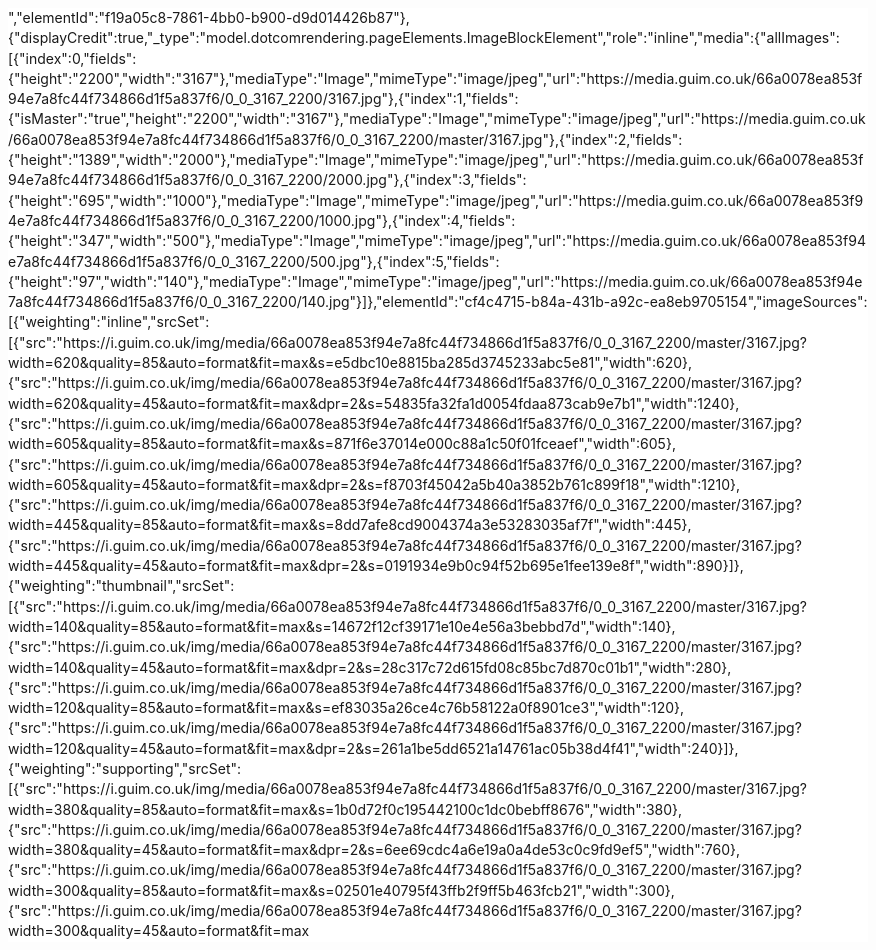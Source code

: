 </p>&quot;,&quot;elementId&quot;:&quot;f19a05c8-7861-4bb0-b900-d9d014426b87&quot;},{&quot;displayCredit&quot;:true,&quot;_type&quot;:&quot;model.dotcomrendering.pageElements.ImageBlockElement&quot;,&quot;role&quot;:&quot;inline&quot;,&quot;media&quot;:{&quot;allImages&quot;:[{&quot;index&quot;:0,&quot;fields&quot;:{&quot;height&quot;:&quot;2200&quot;,&quot;width&quot;:&quot;3167&quot;},&quot;mediaType&quot;:&quot;Image&quot;,&quot;mimeType&quot;:&quot;image/jpeg&quot;,&quot;url&quot;:&quot;https://media.guim.co.uk/66a0078ea853f94e7a8fc44f734866d1f5a837f6/0_0_3167_2200/3167.jpg&quot;},{&quot;index&quot;:1,&quot;fields&quot;:{&quot;isMaster&quot;:&quot;true&quot;,&quot;height&quot;:&quot;2200&quot;,&quot;width&quot;:&quot;3167&quot;},&quot;mediaType&quot;:&quot;Image&quot;,&quot;mimeType&quot;:&quot;image/jpeg&quot;,&quot;url&quot;:&quot;https://media.guim.co.uk/66a0078ea853f94e7a8fc44f734866d1f5a837f6/0_0_3167_2200/master/3167.jpg&quot;},{&quot;index&quot;:2,&quot;fields&quot;:{&quot;height&quot;:&quot;1389&quot;,&quot;width&quot;:&quot;2000&quot;},&quot;mediaType&quot;:&quot;Image&quot;,&quot;mimeType&quot;:&quot;image/jpeg&quot;,&quot;url&quot;:&quot;https://media.guim.co.uk/66a0078ea853f94e7a8fc44f734866d1f5a837f6/0_0_3167_2200/2000.jpg&quot;},{&quot;index&quot;:3,&quot;fields&quot;:{&quot;height&quot;:&quot;695&quot;,&quot;width&quot;:&quot;1000&quot;},&quot;mediaType&quot;:&quot;Image&quot;,&quot;mimeType&quot;:&quot;image/jpeg&quot;,&quot;url&quot;:&quot;https://media.guim.co.uk/66a0078ea853f94e7a8fc44f734866d1f5a837f6/0_0_3167_2200/1000.jpg&quot;},{&quot;index&quot;:4,&quot;fields&quot;:{&quot;height&quot;:&quot;347&quot;,&quot;width&quot;:&quot;500&quot;},&quot;mediaType&quot;:&quot;Image&quot;,&quot;mimeType&quot;:&quot;image/jpeg&quot;,&quot;url&quot;:&quot;https://media.guim.co.uk/66a0078ea853f94e7a8fc44f734866d1f5a837f6/0_0_3167_2200/500.jpg&quot;},{&quot;index&quot;:5,&quot;fields&quot;:{&quot;height&quot;:&quot;97&quot;,&quot;width&quot;:&quot;140&quot;},&quot;mediaType&quot;:&quot;Image&quot;,&quot;mimeType&quot;:&quot;image/jpeg&quot;,&quot;url&quot;:&quot;https://media.guim.co.uk/66a0078ea853f94e7a8fc44f734866d1f5a837f6/0_0_3167_2200/140.jpg&quot;}]},&quot;elementId&quot;:&quot;cf4c4715-b84a-431b-a92c-ea8eb9705154&quot;,&quot;imageSources&quot;:[{&quot;weighting&quot;:&quot;inline&quot;,&quot;srcSet&quot;:[{&quot;src&quot;:&quot;https://i.guim.co.uk/img/media/66a0078ea853f94e7a8fc44f734866d1f5a837f6/0_0_3167_2200/master/3167.jpg?width=620&amp;quality=85&amp;auto=format&amp;fit=max&amp;s=e5dbc10e8815ba285d3745233abc5e81&quot;,&quot;width&quot;:620},{&quot;src&quot;:&quot;https://i.guim.co.uk/img/media/66a0078ea853f94e7a8fc44f734866d1f5a837f6/0_0_3167_2200/master/3167.jpg?width=620&amp;quality=45&amp;auto=format&amp;fit=max&amp;dpr=2&amp;s=54835fa32fa1d0054fdaa873cab9e7b1&quot;,&quot;width&quot;:1240},{&quot;src&quot;:&quot;https://i.guim.co.uk/img/media/66a0078ea853f94e7a8fc44f734866d1f5a837f6/0_0_3167_2200/master/3167.jpg?width=605&amp;quality=85&amp;auto=format&amp;fit=max&amp;s=871f6e37014e000c88a1c50f01fceaef&quot;,&quot;width&quot;:605},{&quot;src&quot;:&quot;https://i.guim.co.uk/img/media/66a0078ea853f94e7a8fc44f734866d1f5a837f6/0_0_3167_2200/master/3167.jpg?width=605&amp;quality=45&amp;auto=format&amp;fit=max&amp;dpr=2&amp;s=f8703f45042a5b40a3852b761c899f18&quot;,&quot;width&quot;:1210},{&quot;src&quot;:&quot;https://i.guim.co.uk/img/media/66a0078ea853f94e7a8fc44f734866d1f5a837f6/0_0_3167_2200/master/3167.jpg?width=445&amp;quality=85&amp;auto=format&amp;fit=max&amp;s=8dd7afe8cd9004374a3e53283035af7f&quot;,&quot;width&quot;:445},{&quot;src&quot;:&quot;https://i.guim.co.uk/img/media/66a0078ea853f94e7a8fc44f734866d1f5a837f6/0_0_3167_2200/master/3167.jpg?width=445&amp;quality=45&amp;auto=format&amp;fit=max&amp;dpr=2&amp;s=0191934e9b0c94f52b695e1fee139e8f&quot;,&quot;width&quot;:890}]},{&quot;weighting&quot;:&quot;thumbnail&quot;,&quot;srcSet&quot;:[{&quot;src&quot;:&quot;https://i.guim.co.uk/img/media/66a0078ea853f94e7a8fc44f734866d1f5a837f6/0_0_3167_2200/master/3167.jpg?width=140&amp;quality=85&amp;auto=format&amp;fit=max&amp;s=14672f12cf39171e10e4e56a3bebbd7d&quot;,&quot;width&quot;:140},{&quot;src&quot;:&quot;https://i.guim.co.uk/img/media/66a0078ea853f94e7a8fc44f734866d1f5a837f6/0_0_3167_2200/master/3167.jpg?width=140&amp;quality=45&amp;auto=format&amp;fit=max&amp;dpr=2&amp;s=28c317c72d615fd08c85bc7d870c01b1&quot;,&quot;width&quot;:280},{&quot;src&quot;:&quot;https://i.guim.co.uk/img/media/66a0078ea853f94e7a8fc44f734866d1f5a837f6/0_0_3167_2200/master/3167.jpg?width=120&amp;quality=85&amp;auto=format&amp;fit=max&amp;s=ef83035a26ce4c76b58122a0f8901ce3&quot;,&quot;width&quot;:120},{&quot;src&quot;:&quot;https://i.guim.co.uk/img/media/66a0078ea853f94e7a8fc44f734866d1f5a837f6/0_0_3167_2200/master/3167.jpg?width=120&amp;quality=45&amp;auto=format&amp;fit=max&amp;dpr=2&amp;s=261a1be5dd6521a14761ac05b38d4f41&quot;,&quot;width&quot;:240}]},{&quot;weighting&quot;:&quot;supporting&quot;,&quot;srcSet&quot;:[{&quot;src&quot;:&quot;https://i.guim.co.uk/img/media/66a0078ea853f94e7a8fc44f734866d1f5a837f6/0_0_3167_2200/master/3167.jpg?width=380&amp;quality=85&amp;auto=format&amp;fit=max&amp;s=1b0d72f0c195442100c1dc0bebff8676&quot;,&quot;width&quot;:380},{&quot;src&quot;:&quot;https://i.guim.co.uk/img/media/66a0078ea853f94e7a8fc44f734866d1f5a837f6/0_0_3167_2200/master/3167.jpg?width=380&amp;quality=45&amp;auto=format&amp;fit=max&amp;dpr=2&amp;s=6ee69cdc4a6e19a0a4de53c0c9fd9ef5&quot;,&quot;width&quot;:760},{&quot;src&quot;:&quot;https://i.guim.co.uk/img/media/66a0078ea853f94e7a8fc44f734866d1f5a837f6/0_0_3167_2200/master/3167.jpg?width=300&amp;quality=85&amp;auto=format&amp;fit=max&amp;s=02501e40795f43ffb2f9ff5b463fcb21&quot;,&quot;width&quot;:300},{&quot;src&quot;:&quot;https://i.guim.co.uk/img/media/66a0078ea853f94e7a8fc44f734866d1f5a837f6/0_0_3167_2200/master/3167.jpg?width=300&amp;quality=45&amp;auto=format&amp;fit=max